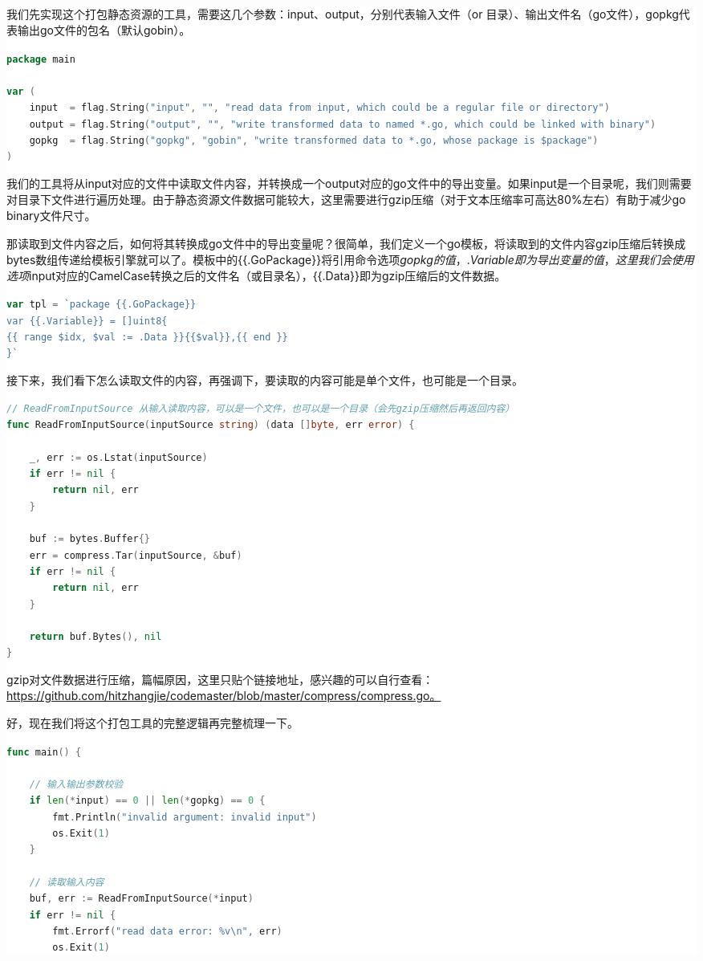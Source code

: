 我们先实现这个打包静态资源的工具，需要这几个参数：input、output，分别代表输入文件（or 目录）、输出文件名（go文件），gopkg代表输出go文件的包名（默认gobin）。

```go
package main

var (
	input  = flag.String("input", "", "read data from input, which could be a regular file or directory")
	output = flag.String("output", "", "write transformed data to named *.go, which could be linked with binary")
	gopkg  = flag.String("gopkg", "gobin", "write transformed data to *.go, whose package is $package")
)
```

我们的工具将从input对应的文件中读取文件内容，并转换成一个output对应的go文件中的导出变量。如果input是一个目录呢，我们则需要对目录下文件进行遍历处理。由于静态资源文件数据可能较大，这里需要进行gzip压缩（对于文本压缩率可高达80%左右）有助于减少go binary文件尺寸。

那读取到文件内容之后，如何将其转换成go文件中的导出变量呢？很简单，我们定义一个go模板，将读取到的文件内容gzip压缩后转换成bytes数组传递给模板引擎就可以了。模板中的{{.GoPackage}}将引用命令选项$gopkg的值，{{.Variable}}即为导出变量的值，这里我们会使用选项$input对应的CamelCase转换之后的文件名（或目录名），{{.Data}}即为gzip压缩后的文件数据。

```go
var tpl = `package {{.GoPackage}}
var {{.Variable}} = []uint8{
{{ range $idx, $val := .Data }}{{$val}},{{ end }}
}`
```

接下来，我们看下怎么读取文件的内容，再强调下，要读取的内容可能是单个文件，也可能是一个目录。

```go
// ReadFromInputSource 从输入读取内容，可以是一个文件，也可以是一个目录（会先gzip压缩然后再返回内容）
func ReadFromInputSource(inputSource string) (data []byte, err error) {

	_, err := os.Lstat(inputSource)
	if err != nil {
		return nil, err
	}

	buf := bytes.Buffer{}
	err = compress.Tar(inputSource, &buf)
	if err != nil {
		return nil, err
	}

	return buf.Bytes(), nil
}
```

gzip对文件数据进行压缩，篇幅原因，这里只贴个链接地址，感兴趣的可以自行查看：https://github.com/hitzhangjie/codemaster/blob/master/compress/compress.go。

好，现在我们将这个打包工具的完整逻辑再完整梳理一下。

```go
func main() {

	// 输入输出参数校验
	if len(*input) == 0 || len(*gopkg) == 0 {
		fmt.Println("invalid argument: invalid input")
		os.Exit(1)
	}

	// 读取输入内容
	buf, err := ReadFromInputSource(*input)
	if err != nil {
		fmt.Errorf("read data error: %v\n", err)
		os.Exit(1)
```